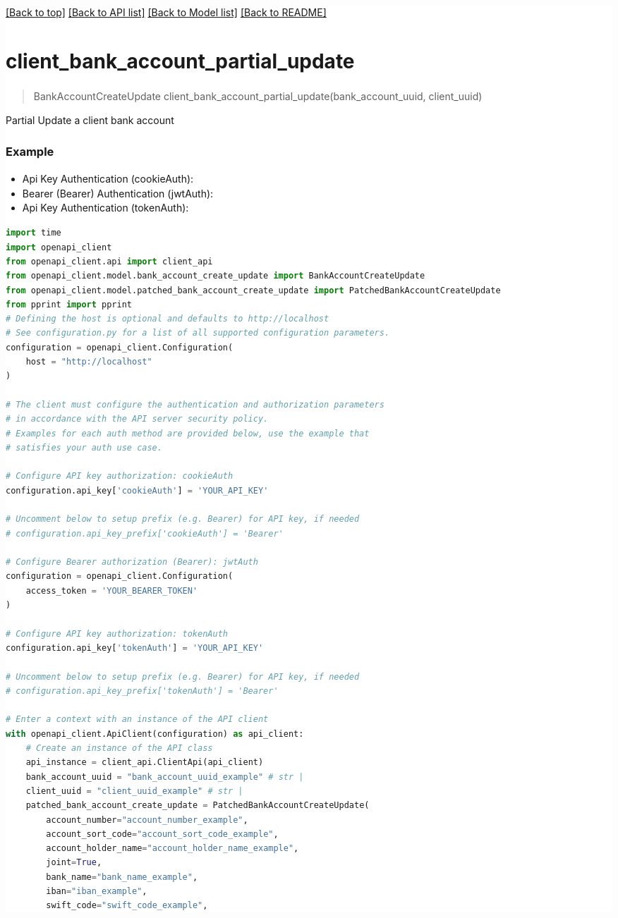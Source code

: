 [[Back to top]](#) [[Back to API list]](../README.md#documentation-for-api-endpoints) [[Back to Model list]](../README.md#documentation-for-models) [[Back to README]](../README.md)

# **client_bank_account_partial_update**
> BankAccountCreateUpdate client_bank_account_partial_update(bank_account_uuid, client_uuid)



Partial Update a client bank account

### Example

* Api Key Authentication (cookieAuth):
* Bearer (Bearer) Authentication (jwtAuth):
* Api Key Authentication (tokenAuth):

```python
import time
import openapi_client
from openapi_client.api import client_api
from openapi_client.model.bank_account_create_update import BankAccountCreateUpdate
from openapi_client.model.patched_bank_account_create_update import PatchedBankAccountCreateUpdate
from pprint import pprint
# Defining the host is optional and defaults to http://localhost
# See configuration.py for a list of all supported configuration parameters.
configuration = openapi_client.Configuration(
    host = "http://localhost"
)

# The client must configure the authentication and authorization parameters
# in accordance with the API server security policy.
# Examples for each auth method are provided below, use the example that
# satisfies your auth use case.

# Configure API key authorization: cookieAuth
configuration.api_key['cookieAuth'] = 'YOUR_API_KEY'

# Uncomment below to setup prefix (e.g. Bearer) for API key, if needed
# configuration.api_key_prefix['cookieAuth'] = 'Bearer'

# Configure Bearer authorization (Bearer): jwtAuth
configuration = openapi_client.Configuration(
    access_token = 'YOUR_BEARER_TOKEN'
)

# Configure API key authorization: tokenAuth
configuration.api_key['tokenAuth'] = 'YOUR_API_KEY'

# Uncomment below to setup prefix (e.g. Bearer) for API key, if needed
# configuration.api_key_prefix['tokenAuth'] = 'Bearer'

# Enter a context with an instance of the API client
with openapi_client.ApiClient(configuration) as api_client:
    # Create an instance of the API class
    api_instance = client_api.ClientApi(api_client)
    bank_account_uuid = "bank_account_uuid_example" # str | 
    client_uuid = "client_uuid_example" # str | 
    patched_bank_account_create_update = PatchedBankAccountCreateUpdate(
        account_number="account_number_example",
        account_sort_code="account_sort_code_example",
        account_holder_name="account_holder_name_example",
        joint=True,
        bank_name="bank_name_example",
        iban="iban_example",
        swift_code="swift_code_example",
```